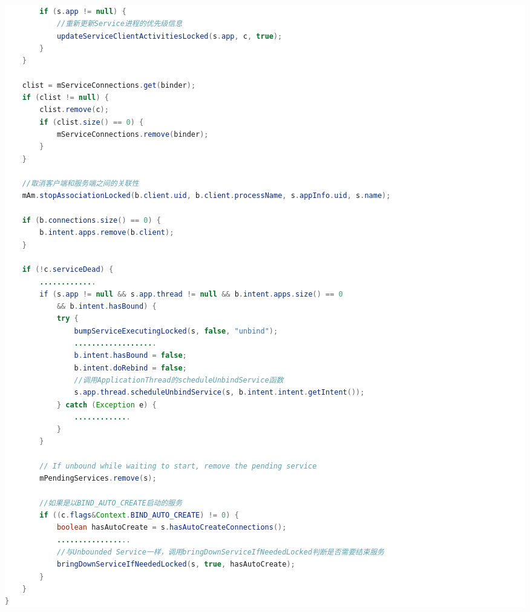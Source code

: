 ```java
        if (s.app != null) {
            //重新更新Service进程的优先级信息
            updateServiceClientActivitiesLocked(s.app, c, true);
        }
    }

    clist = mServiceConnections.get(binder);
    if (clist != null) {
        clist.remove(c);
        if (clist.size() == 0) {
            mServiceConnections.remove(binder);
        }
    }

    //取消客户端和服务端之间的关联性
    mAm.stopAssociationLocked(b.client.uid, b.client.processName, s.appInfo.uid, s.name);

    if (b.connections.size() == 0) {
        b.intent.apps.remove(b.client);
    }

    if (!c.serviceDead) {
        .............
        if (s.app != null && s.app.thread != null && b.intent.apps.size() == 0
            && b.intent.hasBound) {
            try {
                bumpServiceExecutingLocked(s, false, "unbind");
                ...................
                b.intent.hasBound = false;
                b.intent.doRebind = false;
                //调用ApplicationThread的scheduleUnbindService函数
                s.app.thread.scheduleUnbindService(s, b.intent.intent.getIntent());
            } catch (Exception e) {
                .............
            }
        }

        // If unbound while waiting to start, remove the pending service
        mPendingServices.remove(s);

        //如果是以BIND_AUTO_CREATE启动的服务
        if ((c.flags&Context.BIND_AUTO_CREATE) != 0) {
            boolean hasAutoCreate = s.hasAutoCreateConnections();
            .................
            //与Unbounded Service一样，调用bringDownServiceIfNeededLocked判断是否需要结束服务
            bringDownServiceIfNeededLocked(s, true, hasAutoCreate);
        }
    }
}
```
